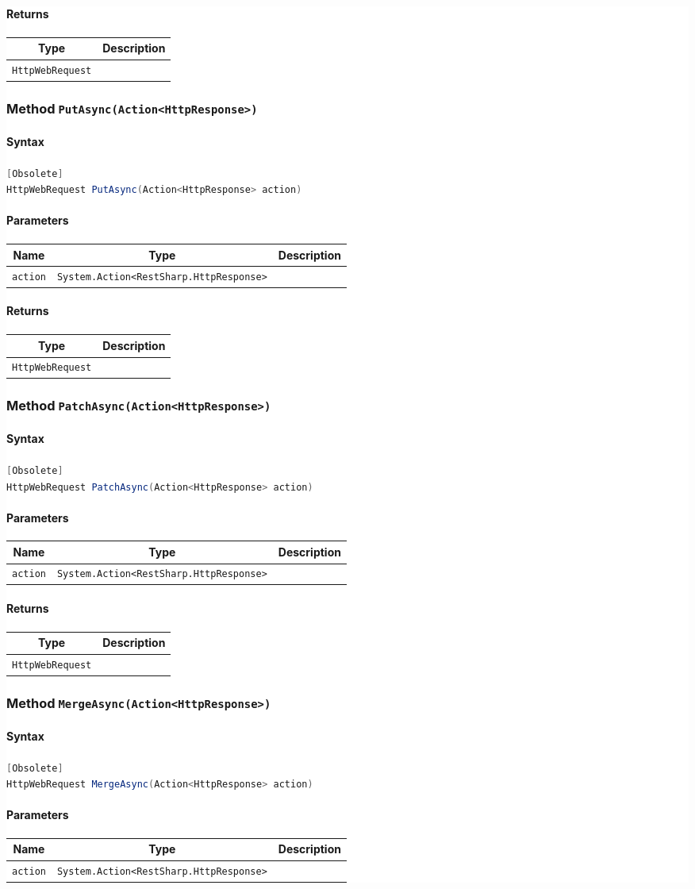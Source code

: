 #### Returns
Type | Description
--- | ---
`HttpWebRequest` | 



### Method `PutAsync(Action<HttpResponse>)`

#### Syntax
```csharp
[Obsolete]
HttpWebRequest PutAsync(Action<HttpResponse> action)
```
#### Parameters
Name | Type | Description
--- | --- | ---
`action` | `System.Action<RestSharp.HttpResponse>` | 

#### Returns
Type | Description
--- | ---
`HttpWebRequest` | 



### Method `PatchAsync(Action<HttpResponse>)`

#### Syntax
```csharp
[Obsolete]
HttpWebRequest PatchAsync(Action<HttpResponse> action)
```
#### Parameters
Name | Type | Description
--- | --- | ---
`action` | `System.Action<RestSharp.HttpResponse>` | 

#### Returns
Type | Description
--- | ---
`HttpWebRequest` | 



### Method `MergeAsync(Action<HttpResponse>)`

#### Syntax
```csharp
[Obsolete]
HttpWebRequest MergeAsync(Action<HttpResponse> action)
```
#### Parameters
Name | Type | Description
--- | --- | ---
`action` | `System.Action<RestSharp.HttpResponse>` | 
